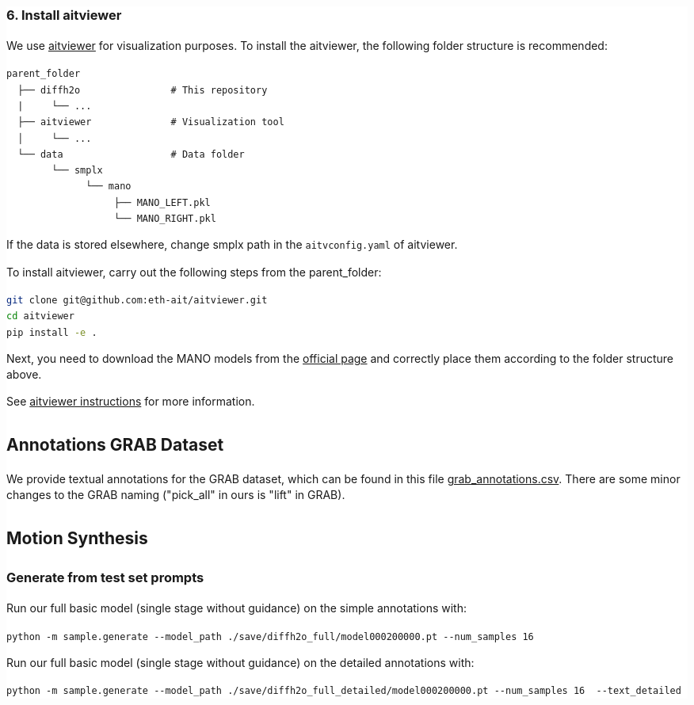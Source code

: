 ### 6. Install aitviewer

We use [aitviewer](https://eth-ait.github.io/aitviewer/) for visualization purposes.
To install the aitviewer, the following folder structure is recommended:

```
parent_folder
  ├── diffh2o                # This repository
  |     └── ...
  ├── aitviewer              # Visualization tool
  │     └── ...
  └── data                   # Data folder
        └── smplx             
              └── mano         
                   ├── MANO_LEFT.pkl
                   └── MANO_RIGHT.pkl
```

If the data is stored elsewhere, change smplx path in the `aitvconfig.yaml` of aitviewer.

To install aitviewer, carry out the following steps from the parent_folder:

```bash
git clone git@github.com:eth-ait/aitviewer.git
cd aitviewer
pip install -e .
```

Next, you need to download the MANO models from the [official page](https://mano.is.tue.mpg.de/download.php) and correctly place them according to the folder structure above.


See [aitviewer instructions](https://eth-ait.github.io/aitviewer/parametric_human_models/supported_models.html) for more information.

## Annotations GRAB Dataset
We provide textual annotations for the GRAB dataset, which can be found in this file [grab_annotations.csv](./dataset/grab_annotations.csv). There are some minor changes to the GRAB naming ("pick_all" in ours is "lift" in GRAB).

## Motion Synthesis

### Generate from test set prompts

Run our full basic model (single stage without guidance) on the simple annotations with:
```shell
python -m sample.generate --model_path ./save/diffh2o_full/model000200000.pt --num_samples 16 
```

Run our full basic model (single stage without guidance) on the detailed annotations with:
```shell
python -m sample.generate --model_path ./save/diffh2o_full_detailed/model000200000.pt --num_samples 16  --text_detailed
```
